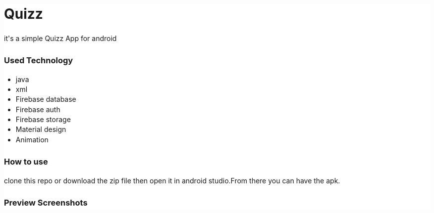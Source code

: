# Quizz
it's a simple Quizz App for android
### Used Technology
* java
* xml
* Firebase database
* Firebase auth
* Firebase storage
* Material design
* Animation

### How to use
clone this repo or download the zip file then open it in android studio.From there you can have the apk.
### Preview Screenshots